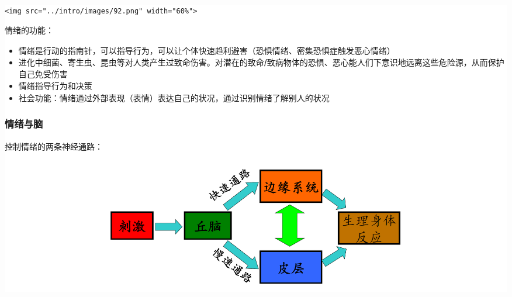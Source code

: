     <img src="../intro/images/92.png" width="60%">
</div> 

情绪的功能：

- 情绪是行动的指南针，可以指导行为，可以让个体快速趋利避害（恐惧情绪、密集恐惧症触发恶心情绪）
- 进化中细菌、寄生虫、昆虫等对人类产生过致命伤害。对潜在的致命/致病物体的恐惧、恶心能人们下意识地远离这些危险源，从而保护自己免受伤害
- 情绪指导行为和决策
- 社会功能：情绪通过外部表现（表情）表达自己的状况，通过识别情绪了解别人的状况


### 情绪与脑

控制情绪的两条神经通路：

<div style="text-align: center">
    <img src="../intro/images/93.png" width="60%">
</div> 
